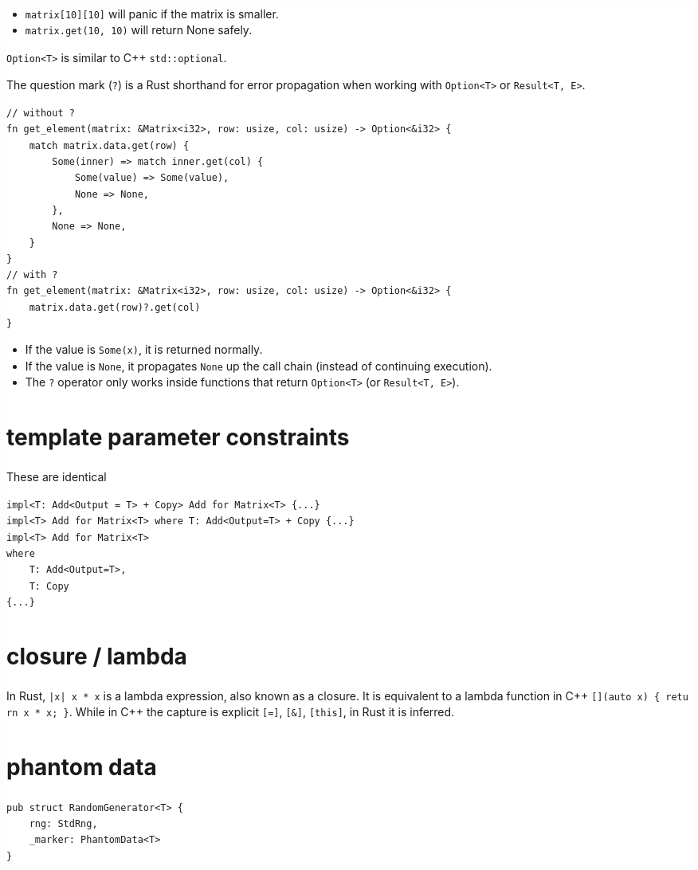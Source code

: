 - `matrix[10][10]` will panic if the matrix is smaller.
- `matrix.get(10, 10)` will return None safely.

`Option<T>` is similar to C++ `std::optional`.

The question mark (`?`) is a Rust shorthand for error propagation when working with `Option<T>` or `Result<T, E>`.

```
// without ?
fn get_element(matrix: &Matrix<i32>, row: usize, col: usize) -> Option<&i32> {
    match matrix.data.get(row) {
        Some(inner) => match inner.get(col) {
            Some(value) => Some(value),
            None => None,
        },
        None => None,
    }
}
// with ?
fn get_element(matrix: &Matrix<i32>, row: usize, col: usize) -> Option<&i32> {
    matrix.data.get(row)?.get(col)
}
```

- If the value is `Some(x)`, it is returned normally.
- If the value is `None`, it propagates `None` up the call chain (instead of continuing execution).
- The `?` operator only works inside functions that return `Option<T>` (or `Result<T, E>`).

# template parameter constraints

These are identical

```
impl<T: Add<Output = T> + Copy> Add for Matrix<T> {...}
impl<T> Add for Matrix<T> where T: Add<Output=T> + Copy {...}
impl<T> Add for Matrix<T>
where
    T: Add<Output=T>,
    T: Copy
{...}
```

# closure / lambda

In Rust, `|x| x * x` is a lambda expression, also known as a closure. It is equivalent to a lambda function in C++ `[](auto x) { return x * x; }`. While in C++ the capture is explicit `[=]`, `[&]`, `[this]`, in Rust it is inferred.

# phantom data

```
pub struct RandomGenerator<T> {
    rng: StdRng,
    _marker: PhantomData<T>
}
```
